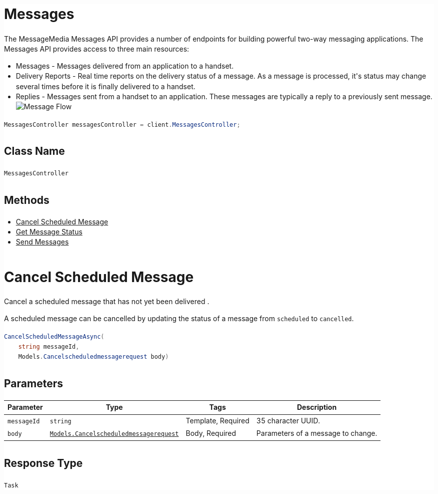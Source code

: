 # Messages

The MessageMedia Messages API provides a number of endpoints for building powerful two-way messaging applications. The Messages API provides access to three main resources:

* Messages - Messages delivered from an application to a handset.
* Delivery Reports - Real time reports on the delivery status of a message. As a message is processed, it's status may change several times before it is finally delivered to a handset.
* Replies - Messages sent from a handset to an application. These messages are typically a reply to a previously sent message.
  ![Message Flow](https://i.imgur.com/jJeHwf5.png)

```csharp
MessagesController messagesController = client.MessagesController;
```

## Class Name

`MessagesController`

## Methods

* [Cancel Scheduled Message](../../doc/controllers/messages.md#cancel-scheduled-message)
* [Get Message Status](../../doc/controllers/messages.md#get-message-status)
* [Send Messages](../../doc/controllers/messages.md#send-messages)


# Cancel Scheduled Message

Cancel a scheduled message that has not yet been delivered .

A scheduled message can be cancelled by updating the status of a message
from `scheduled` to `cancelled`.

```csharp
CancelScheduledMessageAsync(
    string messageId,
    Models.Cancelscheduledmessagerequest body)
```

## Parameters

| Parameter | Type | Tags | Description |
|  --- | --- | --- | --- |
| `messageId` | `string` | Template, Required | 35 character UUID. |
| `body` | [`Models.Cancelscheduledmessagerequest`](../../doc/models/cancelscheduledmessagerequest.md) | Body, Required | Parameters of a message to change. |

## Response Type

`Task`

